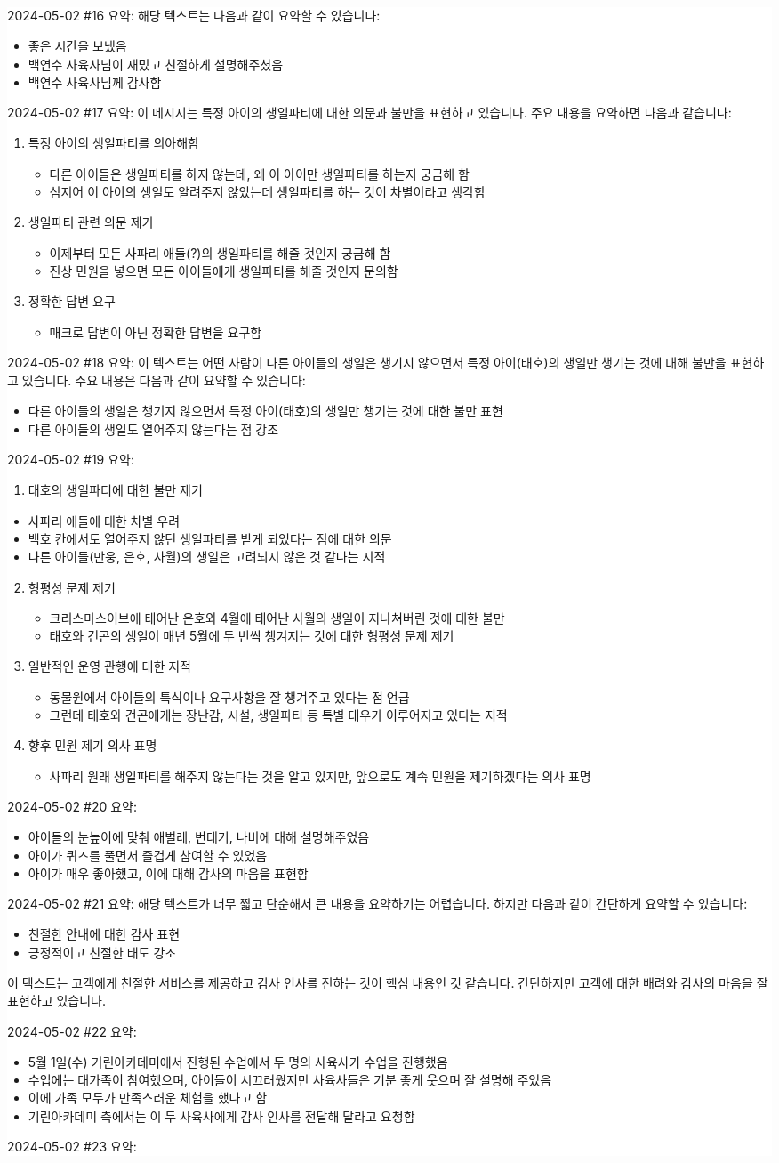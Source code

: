 2024-05-02 #16 요약: 
 해당 텍스트는 다음과 같이 요약할 수 있습니다:

- 좋은 시간을 보냈음
- 백연수 사육사님이 재밌고 친절하게 설명해주셨음
- 백연수 사육사님께 감사함

2024-05-02 #17 요약: 
 이 메시지는 특정 아이의 생일파티에 대한 의문과 불만을 표현하고 있습니다. 주요 내용을 요약하면 다음과 같습니다:

1. 특정 아이의 생일파티를 의아해함
   - 다른 아이들은 생일파티를 하지 않는데, 왜 이 아이만 생일파티를 하는지 궁금해 함
   - 심지어 이 아이의 생일도 알려주지 않았는데 생일파티를 하는 것이 차별이라고 생각함

2. 생일파티 관련 의문 제기
   - 이제부터 모든 사파리 애들(?)의 생일파티를 해줄 것인지 궁금해 함
   - 진상 민원을 넣으면 모든 아이들에게 생일파티를 해줄 것인지 문의함

3. 정확한 답변 요구
   - 매크로 답변이 아닌 정확한 답변을 요구함

2024-05-02 #18 요약: 
 이 텍스트는 어떤 사람이 다른 아이들의 생일은 챙기지 않으면서 특정 아이(태호)의 생일만 챙기는 것에 대해 불만을 표현하고 있습니다. 주요 내용은 다음과 같이 요약할 수 있습니다:

- 다른 아이들의 생일은 챙기지 않으면서 특정 아이(태호)의 생일만 챙기는 것에 대한 불만 표현
- 다른 아이들의 생일도 열어주지 않는다는 점 강조

2024-05-02 #19 요약: 
 1. 태호의 생일파티에 대한 불만 제기
   - 사파리 애들에 대한 차별 우려
   - 백호 칸에서도 열어주지 않던 생일파티를 받게 되었다는 점에 대한 의문
   - 다른 아이들(만웅, 은호, 사월)의 생일은 고려되지 않은 것 같다는 지적

2. 형평성 문제 제기
   - 크리스마스이브에 태어난 은호와 4월에 태어난 사월의 생일이 지나쳐버린 것에 대한 불만
   - 태호와 건곤의 생일이 매년 5월에 두 번씩 챙겨지는 것에 대한 형평성 문제 제기

3. 일반적인 운영 관행에 대한 지적
   - 동물원에서 아이들의 특식이나 요구사항을 잘 챙겨주고 있다는 점 언급
   - 그런데 태호와 건곤에게는 장난감, 시설, 생일파티 등 특별 대우가 이루어지고 있다는 지적

4. 향후 민원 제기 의사 표명
   - 사파리 원래 생일파티를 해주지 않는다는 것을 알고 있지만, 앞으로도 계속 민원을 제기하겠다는 의사 표명

2024-05-02 #20 요약: 
 - 아이들의 눈높이에 맞춰 애벌레, 번데기, 나비에 대해 설명해주었음
- 아이가 퀴즈를 풀면서 즐겁게 참여할 수 있었음
- 아이가 매우 좋아했고, 이에 대해 감사의 마음을 표현함

2024-05-02 #21 요약: 
 해당 텍스트가 너무 짧고 단순해서 큰 내용을 요약하기는 어렵습니다. 하지만 다음과 같이 간단하게 요약할 수 있습니다:

- 친절한 안내에 대한 감사 표현
- 긍정적이고 친절한 태도 강조

이 텍스트는 고객에게 친절한 서비스를 제공하고 감사 인사를 전하는 것이 핵심 내용인 것 같습니다. 간단하지만 고객에 대한 배려와 감사의 마음을 잘 표현하고 있습니다.

2024-05-02 #22 요약: 
 - 5월 1일(수) 기린아카데미에서 진행된 수업에서 두 명의 사육사가 수업을 진행했음
- 수업에는 대가족이 참여했으며, 아이들이 시끄러웠지만 사육사들은 기분 좋게 웃으며 잘 설명해 주었음
- 이에 가족 모두가 만족스러운 체험을 했다고 함
- 기린아카데미 측에서는 이 두 사육사에게 감사 인사를 전달해 달라고 요청함

2024-05-02 #23 요약: 
